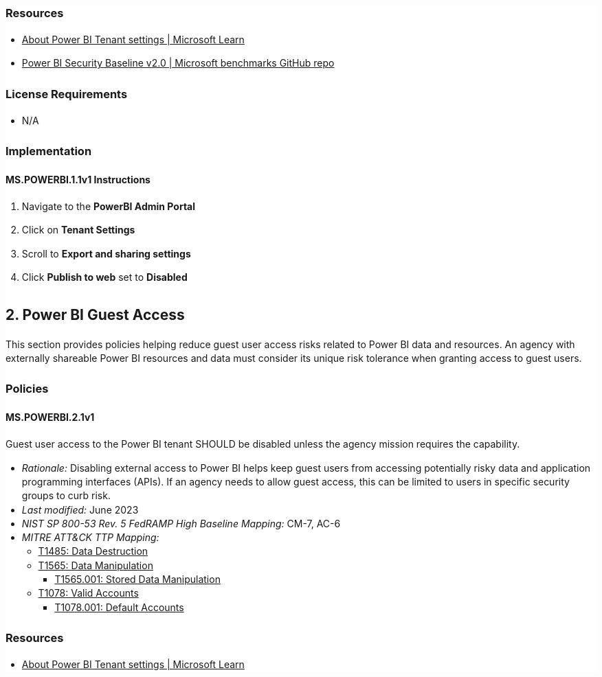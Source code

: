 ### Resources

- [About Power BI Tenant settings \| Microsoft
  Learn](https://learn.microsoft.com/en-us/power-bi/admin/service-admin-portal-about-tenant-settings)

- [Power BI Security Baseline v2.0 \| Microsoft benchmarks GitHub
  repo](https://github.com/MicrosoftDocs/SecurityBenchmarks/blob/master/Azure%20Offer%20Security%20Baselines/2.0/power-bi-security-baseline-v2.0.xlsx)

### License Requirements

- N/A


### Implementation
#### MS.POWERBI.1.1v1 Instructions

1. Navigate to the **PowerBI Admin Portal**

2. Click on **Tenant Settings**

3. Scroll to **Export and sharing settings**

4. Click **Publish to web** set to **Disabled**

## 2. Power BI Guest Access

This section provides policies helping reduce guest user access risks related to Power BI data and resources. An agency with externally shareable Power BI resources and data must consider its unique risk tolerance when granting access to guest users.

### Policies
#### MS.POWERBI.2.1v1
Guest user access to the Power BI tenant SHOULD be disabled unless the agency mission requires the capability.


- _Rationale:_ Disabling external access to Power BI helps keep guest users from accessing potentially risky data and application programming interfaces (APIs). If an agency needs to allow guest access, this can be limited to users in specific security groups to curb risk.
- _Last modified:_ June 2023
- _NIST SP 800-53 Rev. 5 FedRAMP High Baseline Mapping:_ CM-7, AC-6
- _MITRE ATT&CK TTP Mapping:_
  - [T1485: Data Destruction](https://attack.mitre.org/techniques/T1485/)
  - [T1565: Data Manipulation](https://attack.mitre.org/techniques/T1565/)
    - [T1565.001: Stored Data Manipulation](https://attack.mitre.org/techniques/T1565/001/)
  - [T1078: Valid Accounts](https://attack.mitre.org/techniques/T1078/)
    - [T1078.001: Default Accounts](https://attack.mitre.org/techniques/T1078/001/)

### Resources

- [About Power BI Tenant settings \| Microsoft
  Learn](https://learn.microsoft.com/en-us/power-bi/admin/service-admin-portal-about-tenant-settings)
